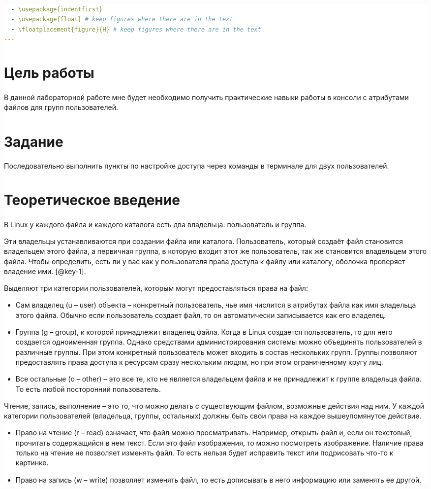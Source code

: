 ```yaml
  - \usepackage{indentfirst}
  - \usepackage{float} # keep figures where there are in the text
  - \floatplacement{figure}{H} # keep figures where there are in the text
---
```


# Цель работы

В данной лабораторной работе мне будет необходимо получить практические навыки работы в консоли с атрибутами файлов для групп пользователей.

# Задание

Последовательно выполнить пункты по настройке доступа через команды в терминале для двух пользователей.

# Теоретическое введение

В Linux у каждого файла и каждого каталога есть два владельца: пользователь и группа.

Эти владельцы устанавливаются при создании файла или каталога. Пользователь, который создаёт файл становится владельцем этого файла, а первичная группа, в которую входит этот же пользователь, так же становится владельцем этого файла. Чтобы определить, есть ли у вас как у пользователя права доступа к файлу или каталогу, оболочка проверяет владение ими. [@key-1].

Выделяют три категории пользователей, которым могут предоставляться права на файл:

* Сам владелец (u – user) объекта – конкретный пользователь, чье имя числится в атрибутах файла как имя владельца этого файла. Обычно если пользователь создает файл, то он автоматически записывается как его владелец.

* Группа (g – group), к которой принадлежит владелец файла. Когда в Linux создается пользователь, то для него создается одноименная группа. Однако средствами администрирования системы можно объединять пользователей в различные группы. При этом конкретный пользователь может входить в состав нескольких групп. Группы позволяют предоставлять права доступа к ресурсам сразу нескольким людям, но при этом ограниченному кругу лиц.

* Все остальные (o – other) – это все те, кто не является владельцем файла и не принадлежит к группе владельца файла. То есть любой посторонний пользователь. 

Чтение, запись, выполнение – это то, что можно делать с существующим файлом, возможные действия над ним. У каждой категории пользователей (владельца, группы, остальных) должны быть свои права на каждое вышеупомянутое действие.

* Право на чтение (r – read) означает, что файл можно просматривать. Например, открыть файл и, если он текстовый, прочитать содержащийся в нем текст. Если это файл изображения, то можно посмотреть изображение. Наличие права только на чтение не позволяет изменять файл. То есть нельзя будет исправить текст или подрисовать что-то к картинке.

* Право на запись (w – write) позволяет изменять файл, то есть дописывать в него информацию или заменять ее другой.

